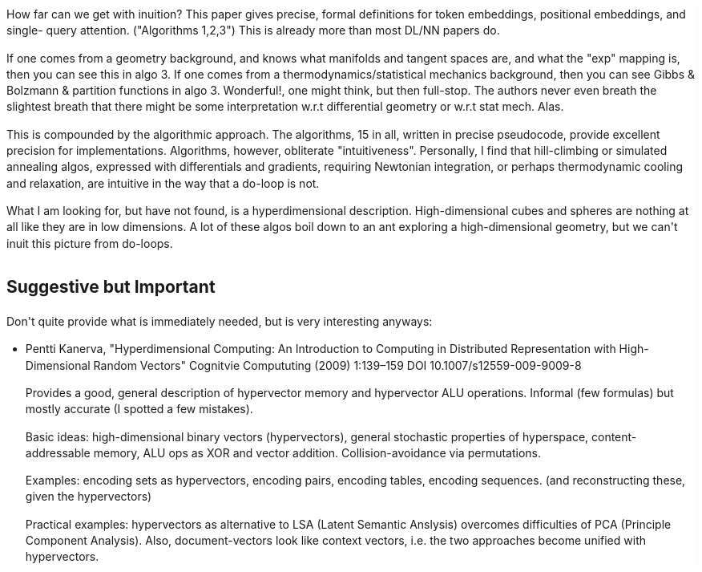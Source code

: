   How far can we get with inuition? This paper gives precise, formal
  definitions for token embeddings, positional embeddings, and single-
  query attention. ("Algorithms 1,2,3") This is already more than most
  DL/NN papers do.

  If one comes from a geometry background, and knows what manifolds
  and tangent spaces are, and what the "exp" mapping is, then you can
  see this in algo 3. If one comes from a thermodynamics/statistical
  mechanics background, then you can see Gibbs & Bolzmann & partition
  functions in algo 3. Wonderful!, one might think, but then full-stop.
  The authors never even breath the slightest breath that there might
  be some interpretation w.r.t differential geometry or w.r.t stat mech.
  Alas.

  This is compounded by the algorithmic approach. The algorithms, 15 in
  all, written in precise pseudocode, provide excellent precision for
  implementations. Algorithms, however, obliterate "intuitiveness".
  Personally, I find that hill-climbing or simulated annealing algos,
  expressed with differentials and gradients, requiring Newtonian
  integration, or perhaps thermodynamic cooling and relaxation, are
  intuitive in the way that a do-loop is not.

  What I am looking for, but have not found, is a hyperdimensional
  description. High-dimensional cubes and spheres are nothing at all
  like they are in low dimensions. A lot of these algos boil down
  to an ant exploring a high-dimensional geometry, but we can't
  inuit this picture from do-loops.



Suggestive but Important
------------------------
Don't quite provide what is immediately needed, but is very interesting
anyways:

* Pentti Kanerva, "Hyperdimensional Computing: An Introduction to Computing
  in Distributed Representation with High-Dimensional Random Vectors"
  Cognitvie Compututing (2009) 1:139–159 DOI 10.1007/s12559-009-9009-8

  Provides a good, general description of hypervector memory and
  hypervector ALU operations. Informal (few formulas) but mostly
  accurate (I spotted a few mistakes).

  Basic ideas: high-dimensional binary vectors (hypervectors), general
  stochastic properties of hyperspace, content-addressable memory, ALU
  ops as XOR and vector addition. Collision-avoidance via permutations.

  Examples: encoding sets as hypervectors, encoding pairs, encoding
  tables, encoding sequences. (and reconstructing these, given the
  hypervectors)

  Practical examples: hypervectors as alternative to LSA (Latent
  Semantic Anslysis) overcomes difficulties of PCA (Principle Component
  Analysis). Also, document-vectors look like context vectors, i.e.
  the two approaches become unified with hypervectors.
